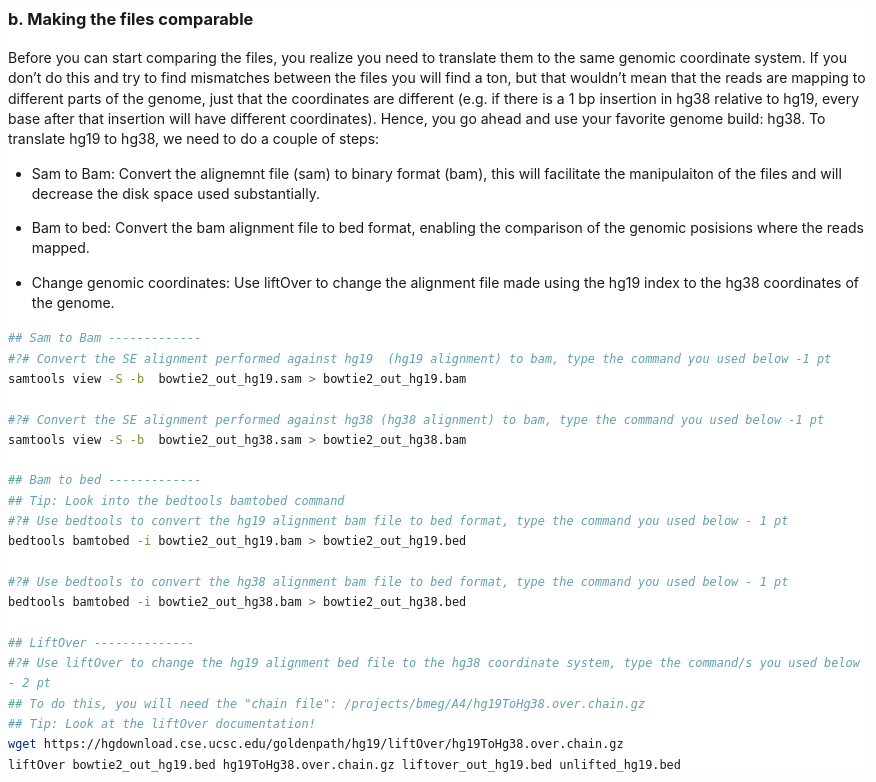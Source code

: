 ``` bash
```

### b. Making the files comparable

Before you can start comparing the files, you realize you need to
translate them to the same genomic coordinate system. If you don’t do
this and try to find mismatches between the files you will find a ton,
but that wouldn’t mean that the reads are mapping to different parts of
the genome, just that the coordinates are different (e.g. if there is a
1 bp insertion in hg38 relative to hg19, every base after that insertion
will have different coordinates). Hence, you go ahead and use your
favorite genome build: hg38. To translate hg19 to hg38, we need to do a
couple of steps:

-   Sam to Bam: Convert the alignemnt file (sam) to binary format (bam),
    this will facilitate the manipulaiton of the files and will decrease
    the disk space used substantially.

-   Bam to bed: Convert the bam alignment file to bed format, enabling
    the comparison of the genomic posisions where the reads mapped.

-   Change genomic coordinates: Use liftOver to change the alignment
    file made using the hg19 index to the hg38 coordinates of the
    genome.

``` bash
## Sam to Bam -------------
#?# Convert the SE alignment performed against hg19  (hg19 alignment) to bam, type the command you used below -1 pt
samtools view -S -b  bowtie2_out_hg19.sam > bowtie2_out_hg19.bam

#?# Convert the SE alignment performed against hg38 (hg38 alignment) to bam, type the command you used below -1 pt
samtools view -S -b  bowtie2_out_hg38.sam > bowtie2_out_hg38.bam

## Bam to bed -------------
## Tip: Look into the bedtools bamtobed command
#?# Use bedtools to convert the hg19 alignment bam file to bed format, type the command you used below - 1 pt 
bedtools bamtobed -i bowtie2_out_hg19.bam > bowtie2_out_hg19.bed

#?# Use bedtools to convert the hg38 alignment bam file to bed format, type the command you used below - 1 pt 
bedtools bamtobed -i bowtie2_out_hg38.bam > bowtie2_out_hg38.bed

## LiftOver --------------
#?# Use liftOver to change the hg19 alignment bed file to the hg38 coordinate system, type the command/s you used below - 2 pt
## To do this, you will need the "chain file": /projects/bmeg/A4/hg19ToHg38.over.chain.gz
## Tip: Look at the liftOver documentation! 
wget https://hgdownload.cse.ucsc.edu/goldenpath/hg19/liftOver/hg19ToHg38.over.chain.gz
liftOver bowtie2_out_hg19.bed hg19ToHg38.over.chain.gz liftover_out_hg19.bed unlifted_hg19.bed
```
